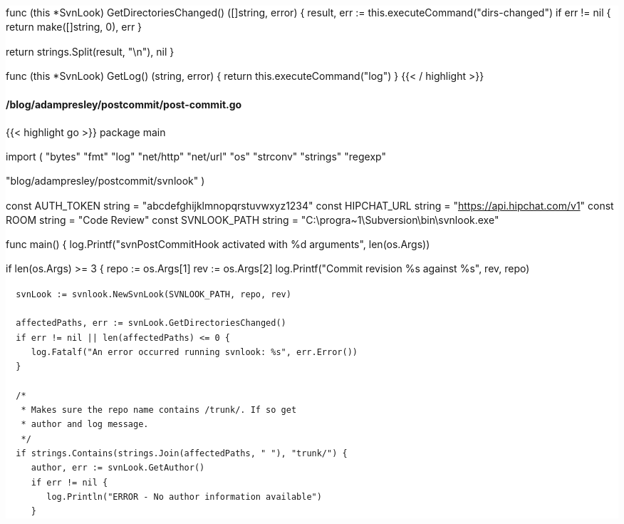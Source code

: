 func (this *SvnLook) GetDirectoriesChanged() ([]string, error) {
   result, err := this.executeCommand("dirs-changed")
   if err != nil {
      return make([]string, 0), err
   }

   return strings.Split(result, "\n"), nil
}

func (this *SvnLook) GetLog() (string, error) {
   return this.executeCommand("log")
}
{{< / highlight >}}

#### /blog/adampresley/postcommit/post-commit.go

{{< highlight go >}}
package main

import (
   "bytes"
   "fmt"
   "log"
   "net/http"
   "net/url"
   "os"
   "strconv"
   "strings"
   "regexp"

   "blog/adampresley/postcommit/svnlook"
)

const AUTH_TOKEN string = "abcdefghijklmnopqrstuvwxyz1234"
const HIPCHAT_URL string = "https://api.hipchat.com/v1"
const ROOM string = "Code Review"
const SVNLOOK_PATH string = "C:\\progra~1\\Subversion\\bin\\svnlook.exe"

func main() {
   log.Printf("svnPostCommitHook activated with %d arguments", len(os.Args))

   if len(os.Args) >= 3 {
      repo := os.Args[1]
      rev := os.Args[2]
      log.Printf("Commit revision %s against %s", rev, repo)

      svnLook := svnlook.NewSvnLook(SVNLOOK_PATH, repo, rev)

      affectedPaths, err := svnLook.GetDirectoriesChanged()
      if err != nil || len(affectedPaths) <= 0 {
         log.Fatalf("An error occurred running svnlook: %s", err.Error())
      }

      /*
       * Makes sure the repo name contains /trunk/. If so get
       * author and log message.
       */
      if strings.Contains(strings.Join(affectedPaths, " "), "trunk/") {
         author, err := svnLook.GetAuthor()
         if err != nil {
            log.Println("ERROR - No author information available")
         }

